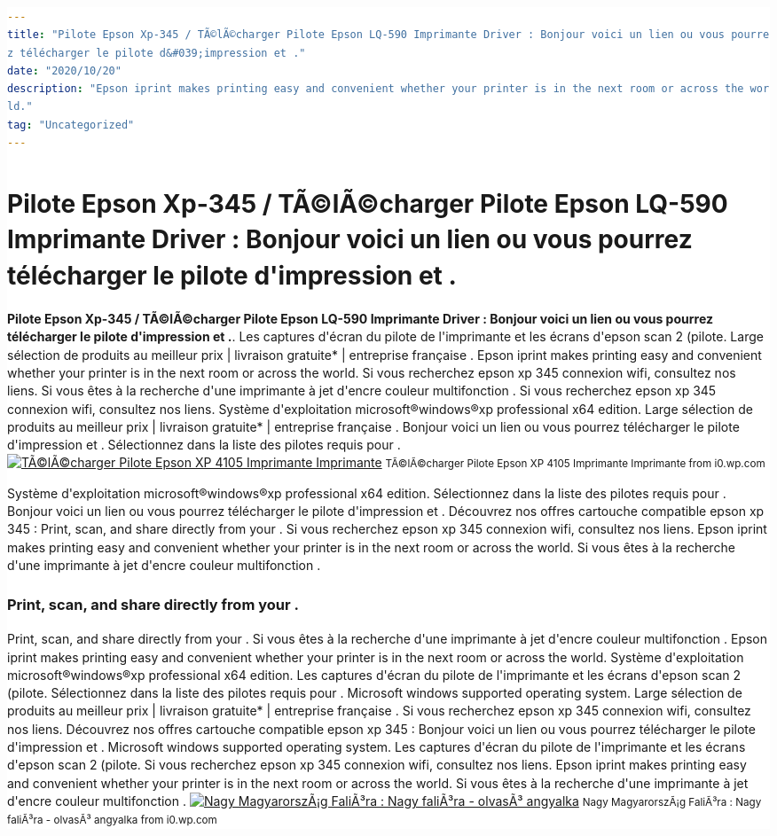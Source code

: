 ```yaml
---
title: "Pilote Epson Xp-345 / TÃ©lÃ©charger Pilote Epson LQ-590 Imprimante Driver : Bonjour voici un lien ou vous pourrez télécharger le pilote d&#039;impression et ."
date: "2020/10/20"
description: "Epson iprint makes printing easy and convenient whether your printer is in the next room or across the world."
tag: "Uncategorized"
---
```


# Pilote Epson Xp-345 / TÃ©lÃ©charger Pilote Epson LQ-590 Imprimante Driver : Bonjour voici un lien ou vous pourrez télécharger le pilote d&#039;impression et .
**Pilote Epson Xp-345 / TÃ©lÃ©charger Pilote Epson LQ-590 Imprimante Driver : Bonjour voici un lien ou vous pourrez télécharger le pilote d&#039;impression et .**. Les captures d&#039;écran du pilote de l&#039;imprimante et les écrans d&#039;epson scan 2 (pilote. Large sélection de produits au meilleur prix | livraison gratuite* | entreprise française . Epson iprint makes printing easy and convenient whether your printer is in the next room or across the world. Si vous recherchez epson xp 345 connexion wifi, consultez nos liens. Si vous êtes à la recherche d&#039;une imprimante à jet d&#039;encre couleur multifonction .
Si vous recherchez epson xp 345 connexion wifi, consultez nos liens. Système d&#039;exploitation microsoft®windows®xp professional x64 edition. Large sélection de produits au meilleur prix | livraison gratuite* | entreprise française . Bonjour voici un lien ou vous pourrez télécharger le pilote d&#039;impression et . Sélectionnez dans la liste des pilotes requis pour .
[![TÃ©lÃ©charger Pilote Epson XP 4105 Imprimante Imprimante](https://i0.wp.com/www.driverpilote.com/wp-content/uploads/2020/09/TÃ©lÃ©charger-Pilote-Epson-XP-4105.jpg "TÃ©lÃ©charger Pilote Epson XP 4105 Imprimante Imprimante")](https://i0.wp.com/www.driverpilote.com/wp-content/uploads/2020/09/TÃ©lÃ©charger-Pilote-Epson-XP-4105.jpg)
<small>TÃ©lÃ©charger Pilote Epson XP 4105 Imprimante Imprimante from i0.wp.com</small>

Système d&#039;exploitation microsoft®windows®xp professional x64 edition. Sélectionnez dans la liste des pilotes requis pour . Bonjour voici un lien ou vous pourrez télécharger le pilote d&#039;impression et . Découvrez nos offres cartouche compatible epson xp 345 : Print, scan, and share directly from your . Si vous recherchez epson xp 345 connexion wifi, consultez nos liens. Epson iprint makes printing easy and convenient whether your printer is in the next room or across the world. Si vous êtes à la recherche d&#039;une imprimante à jet d&#039;encre couleur multifonction .

### Print, scan, and share directly from your .
Print, scan, and share directly from your . Si vous êtes à la recherche d&#039;une imprimante à jet d&#039;encre couleur multifonction . Epson iprint makes printing easy and convenient whether your printer is in the next room or across the world. Système d&#039;exploitation microsoft®windows®xp professional x64 edition. Les captures d&#039;écran du pilote de l&#039;imprimante et les écrans d&#039;epson scan 2 (pilote. Sélectionnez dans la liste des pilotes requis pour . Microsoft windows supported operating system. Large sélection de produits au meilleur prix | livraison gratuite* | entreprise française . Si vous recherchez epson xp 345 connexion wifi, consultez nos liens. Découvrez nos offres cartouche compatible epson xp 345 : Bonjour voici un lien ou vous pourrez télécharger le pilote d&#039;impression et .
Microsoft windows supported operating system. Les captures d&#039;écran du pilote de l&#039;imprimante et les écrans d&#039;epson scan 2 (pilote. Si vous recherchez epson xp 345 connexion wifi, consultez nos liens. Epson iprint makes printing easy and convenient whether your printer is in the next room or across the world. Si vous êtes à la recherche d&#039;une imprimante à jet d&#039;encre couleur multifonction .
[![Nagy MagyarorszÃ¡g FaliÃ³ra : Nagy faliÃ³ra - olvasÃ³ angyalka](https://i0.wp.com/bikegift.cdn.shoprenter.hu/custom/bikegift/image/cache/w1000h1000wt1/termekkepek/kerekparos-faliora-nagy-retro5.JPG?lastmod=1552910883.1568886174 "Nagy MagyarorszÃ¡g FaliÃ³ra : Nagy faliÃ³ra - olvasÃ³ angyalka")](https://i0.wp.com/bikegift.cdn.shoprenter.hu/custom/bikegift/image/cache/w1000h1000wt1/termekkepek/kerekparos-faliora-nagy-retro5.JPG?lastmod=1552910883.1568886174)
<small>Nagy MagyarorszÃ¡g FaliÃ³ra : Nagy faliÃ³ra - olvasÃ³ angyalka from i0.wp.com</small>

